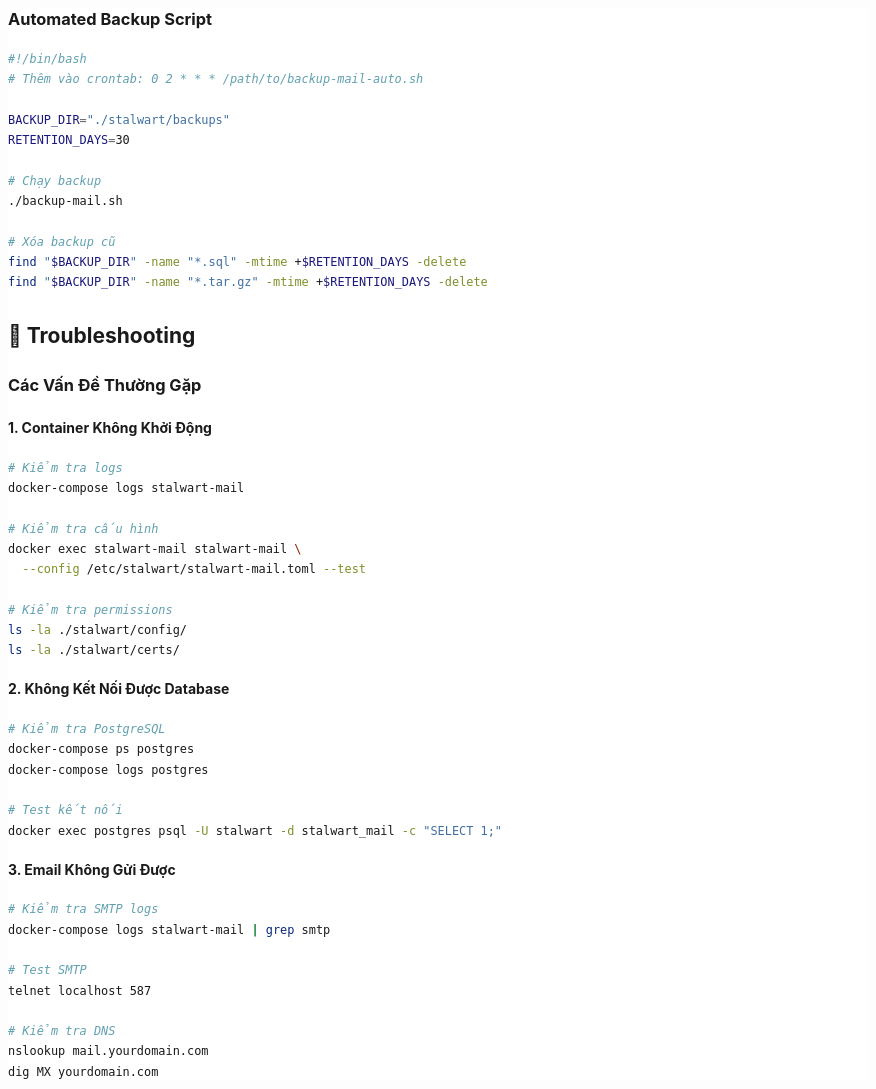 ### Automated Backup Script

```bash
#!/bin/bash
# Thêm vào crontab: 0 2 * * * /path/to/backup-mail-auto.sh

BACKUP_DIR="./stalwart/backups"
RETENTION_DAYS=30

# Chạy backup
./backup-mail.sh

# Xóa backup cũ
find "$BACKUP_DIR" -name "*.sql" -mtime +$RETENTION_DAYS -delete
find "$BACKUP_DIR" -name "*.tar.gz" -mtime +$RETENTION_DAYS -delete
```

## 🔧 Troubleshooting

### Các Vấn Đề Thường Gặp

#### 1. Container Không Khởi Động

```bash
# Kiểm tra logs
docker-compose logs stalwart-mail

# Kiểm tra cấu hình
docker exec stalwart-mail stalwart-mail \
  --config /etc/stalwart/stalwart-mail.toml --test

# Kiểm tra permissions
ls -la ./stalwart/config/
ls -la ./stalwart/certs/
```

#### 2. Không Kết Nối Được Database

```bash
# Kiểm tra PostgreSQL
docker-compose ps postgres
docker-compose logs postgres

# Test kết nối
docker exec postgres psql -U stalwart -d stalwart_mail -c "SELECT 1;"
```

#### 3. Email Không Gửi Được

```bash
# Kiểm tra SMTP logs
docker-compose logs stalwart-mail | grep smtp

# Test SMTP
telnet localhost 587

# Kiểm tra DNS
nslookup mail.yourdomain.com
dig MX yourdomain.com
```
